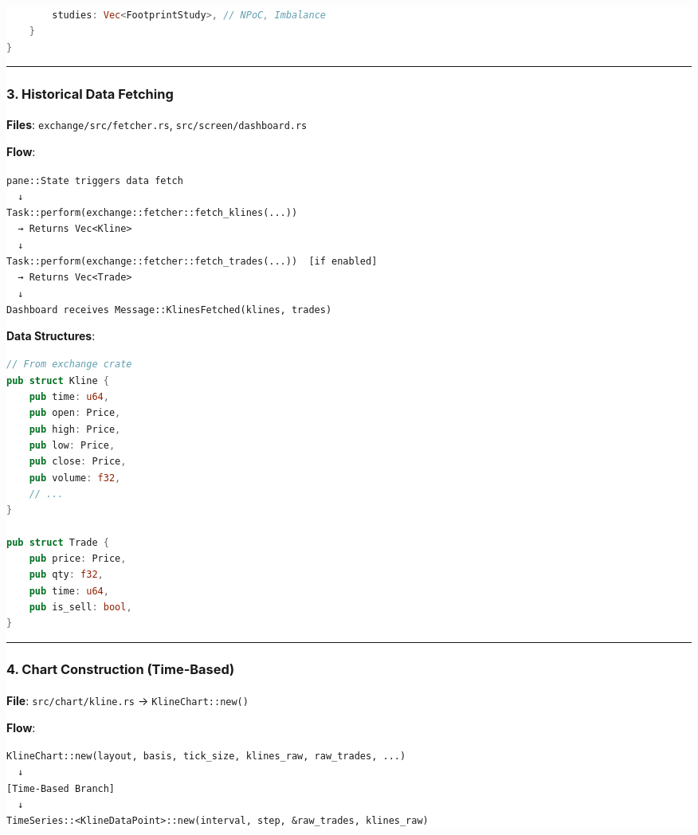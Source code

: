 ```rust
        studies: Vec<FootprintStudy>, // NPoC, Imbalance
    }
}
```

---

### 3. Historical Data Fetching

**Files**: `exchange/src/fetcher.rs`, `src/screen/dashboard.rs`

**Flow**:
```
pane::State triggers data fetch
  ↓
Task::perform(exchange::fetcher::fetch_klines(...))
  → Returns Vec<Kline>
  ↓
Task::perform(exchange::fetcher::fetch_trades(...))  [if enabled]
  → Returns Vec<Trade>
  ↓
Dashboard receives Message::KlinesFetched(klines, trades)
```

**Data Structures**:
```rust
// From exchange crate
pub struct Kline {
    pub time: u64,
    pub open: Price,
    pub high: Price,
    pub low: Price,
    pub close: Price,
    pub volume: f32,
    // ...
}

pub struct Trade {
    pub price: Price,
    pub qty: f32,
    pub time: u64,
    pub is_sell: bool,
}
```

---

### 4. Chart Construction (Time-Based)

**File**: `src/chart/kline.rs` → `KlineChart::new()`

**Flow**:
```
KlineChart::new(layout, basis, tick_size, klines_raw, raw_trades, ...)
  ↓
[Time-Based Branch]
  ↓
TimeSeries::<KlineDataPoint>::new(interval, step, &raw_trades, klines_raw)
```
